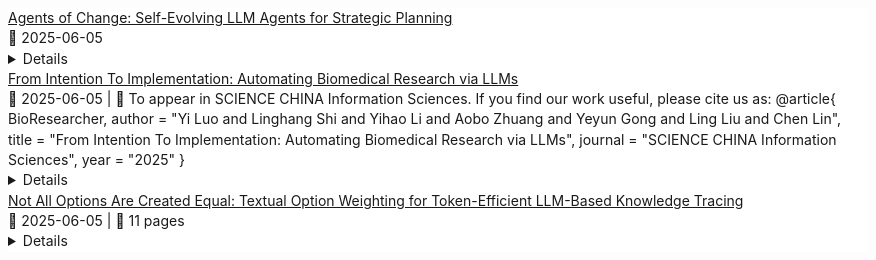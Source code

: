 <div class="paper-card">
    <div class="paper-title"><a href="http://arxiv.org/abs/2506.04651v1">Agents of Change: Self-Evolving LLM Agents for Strategic Planning</a></div>
    <div class="paper-meta">
      📅 2025-06-05
    </div>
    <details class="paper-abstract">
      Recent advances in LLMs have enabled their use as autonomous agents across a range of tasks, yet they continue to struggle with formulating and adhering to coherent long-term strategies. In this paper, we investigate whether LLM agents can self-improve when placed in environments that explicitly challenge their strategic planning abilities. Using the board game Settlers of Catan, accessed through the open-source Catanatron framework, we benchmark a progression of LLM-based agents, from a simple game-playing agent to systems capable of autonomously rewriting their own prompts and their player agent's code. We introduce a multi-agent architecture in which specialized roles (Analyzer, Researcher, Coder, and Player) collaborate to iteratively analyze gameplay, research new strategies, and modify the agent's logic or prompt. By comparing manually crafted agents to those evolved entirely by LLMs, we evaluate how effectively these systems can diagnose failure and adapt over time. Our results show that self-evolving agents, particularly when powered by models like Claude 3.7 and GPT-4o, outperform static baselines by autonomously adopting their strategies, passing along sample behavior to game-playing agents, and demonstrating adaptive reasoning over multiple iterations.
    </details>
</div>
<div class="paper-card">
    <div class="paper-title"><a href="http://arxiv.org/abs/2412.09429v4">From Intention To Implementation: Automating Biomedical Research via LLMs</a></div>
    <div class="paper-meta">
      📅 2025-06-05
      | 💬 To appear in SCIENCE CHINA Information Sciences. If you find our work useful, please cite us as: @article{ BioResearcher, author = "Yi Luo and Linghang Shi and Yihao Li and Aobo Zhuang and Yeyun Gong and Ling Liu and Chen Lin", title = "From Intention To Implementation: Automating Biomedical Research via LLMs", journal = "SCIENCE CHINA Information Sciences", year = "2025" }
    </div>
    <details class="paper-abstract">
      Conventional biomedical research is increasingly labor-intensive due to the exponential growth of scientific literature and datasets. Artificial intelligence (AI), particularly Large Language Models (LLMs), has the potential to revolutionize this process by automating various steps. Still, significant challenges remain, including the need for multidisciplinary expertise, logicality of experimental design, and performance measurements. This paper introduces BioResearcher, the first end-to-end automated system designed to streamline the entire biomedical research process involving dry lab experiments. BioResearcher employs a modular multi-agent architecture, integrating specialized agents for search, literature processing, experimental design, and programming. By decomposing complex tasks into logically related sub-tasks and utilizing a hierarchical learning approach, BioResearcher effectively addresses the challenges of multidisciplinary requirements and logical complexity. Furthermore, BioResearcher incorporates an LLM-based reviewer for in-process quality control and introduces novel evaluation metrics to assess the quality and automation of experimental protocols. BioResearcher successfully achieves an average execution success rate of 63.07% across eight previously unmet research objectives. The generated protocols, on average, outperform typical agent systems by 22.0% on five quality metrics. The system demonstrates significant potential to reduce researchers' workloads and accelerate biomedical discoveries, paving the way for future innovations in automated research systems.
    </details>
</div>
<div class="paper-card">
    <div class="paper-title"><a href="http://arxiv.org/abs/2410.12872v2">Not All Options Are Created Equal: Textual Option Weighting for Token-Efficient LLM-Based Knowledge Tracing</a></div>
    <div class="paper-meta">
      📅 2025-06-05
      | 💬 11 pages
    </div>
    <details class="paper-abstract">